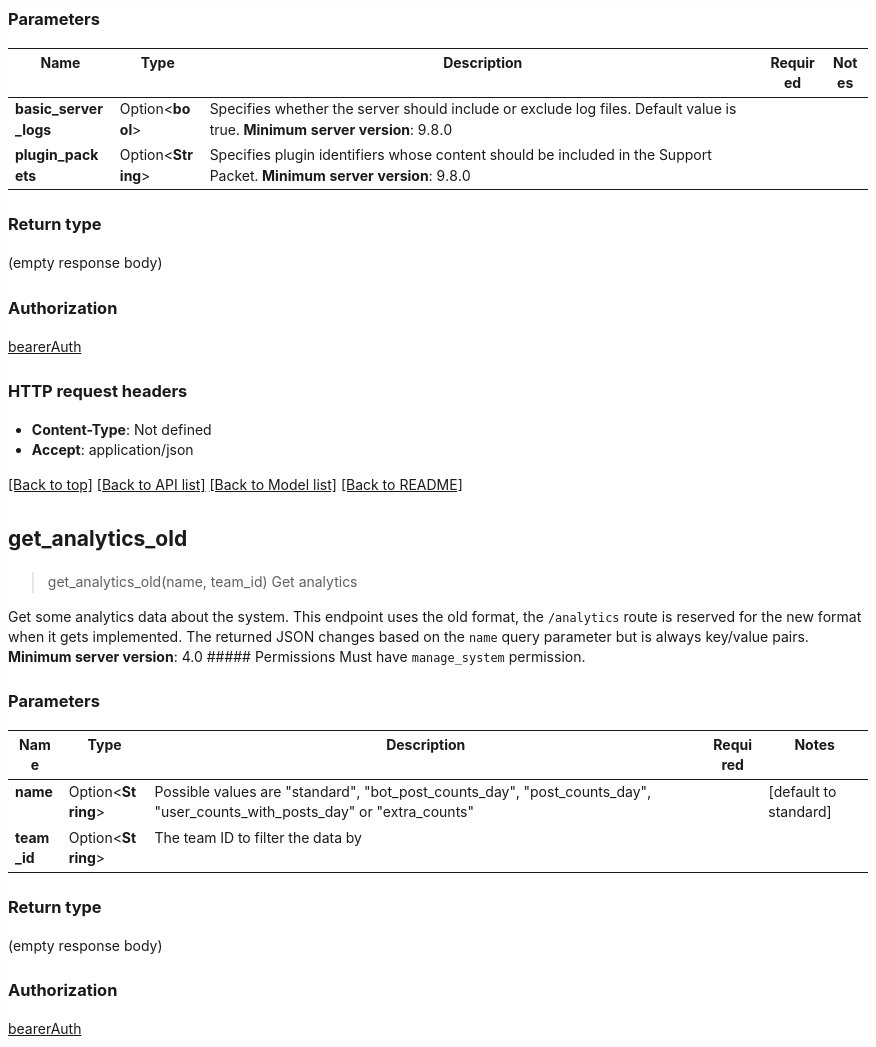 ### Parameters


Name | Type | Description  | Required | Notes
------------- | ------------- | ------------- | ------------- | -------------
**basic_server_logs** | Option<**bool**> | Specifies whether the server should include or exclude log files. Default value is true.  __Minimum server version__: 9.8.0  |  |
**plugin_packets** | Option<**String**> | Specifies plugin identifiers whose content should be included in the Support Packet.  __Minimum server version__: 9.8.0  |  |

### Return type

 (empty response body)

### Authorization

[bearerAuth](../README.md#bearerAuth)

### HTTP request headers

- **Content-Type**: Not defined
- **Accept**: application/json

[[Back to top]](#) [[Back to API list]](../README.md#documentation-for-api-endpoints) [[Back to Model list]](../README.md#documentation-for-models) [[Back to README]](../README.md)


## get_analytics_old

> get_analytics_old(name, team_id)
Get analytics

Get some analytics data about the system. This endpoint uses the old format, the `/analytics` route is reserved for the new format when it gets implemented.  The returned JSON changes based on the `name` query parameter but is always key/value pairs.  __Minimum server version__: 4.0  ##### Permissions Must have `manage_system` permission. 

### Parameters


Name | Type | Description  | Required | Notes
------------- | ------------- | ------------- | ------------- | -------------
**name** | Option<**String**> | Possible values are \"standard\", \"bot_post_counts_day\", \"post_counts_day\", \"user_counts_with_posts_day\" or \"extra_counts\" |  |[default to standard]
**team_id** | Option<**String**> | The team ID to filter the data by |  |

### Return type

 (empty response body)

### Authorization

[bearerAuth](../README.md#bearerAuth)
